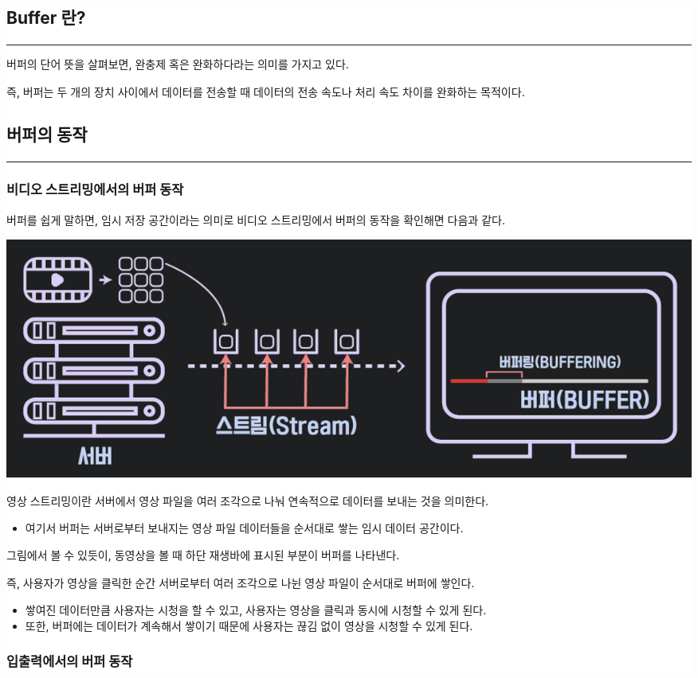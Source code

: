 ## Buffer 란?

---

버퍼의 단어 뜻을 살펴보면, 완충제 혹은 완화하다라는 의미를 가지고 있다.

즉, 버퍼는 두 개의 장치 사이에서 데이터를 전송할 때 데이터의 전송 속도나 처리 속도 차이를 완화하는 목적이다.

## 버퍼의 동작

---

### 비디오 스트리밍에서의 버퍼 동작

버퍼를 쉽게 말하면, 임시 저장 공간이라는 의미로 비디오 스트리밍에서 버퍼의 동작을 확인해면 다음과 같다.

![비디오 스트리밍에서의 버퍼 동작](video-streaming-buffer.png)

영상 스트리밍이란 서버에서 영상 파일을 여러 조각으로 나눠 연속적으로 데이터를 보내는 것을 의미한다.

- 여기서 버퍼는 서버로부터 보내지는 영상 파일 데이터들을 순서대로 쌓는 임시 데이터 공간이다.

그림에서 볼 수 있듯이, 동영상을 볼 때 하단 재생바에 표시된 부분이 버퍼를 나타낸다.

즉, 사용자가 영상을 클릭한 순간 서버로부터 여러 조각으로 나뉜 영상 파일이 순서대로 버퍼에 쌓인다.

- 쌓여진 데이터만큼 사용자는 시청을 할 수 있고, 사용자는 영상을 클릭과 동시에 시청할 수 있게 된다.
- 또한, 버퍼에는 데이터가 계속해서 쌓이기 때문에 사용자는 끊김 없이 영상을 시청할 수 있게 된다.

### 입출력에서의 버퍼 동작
